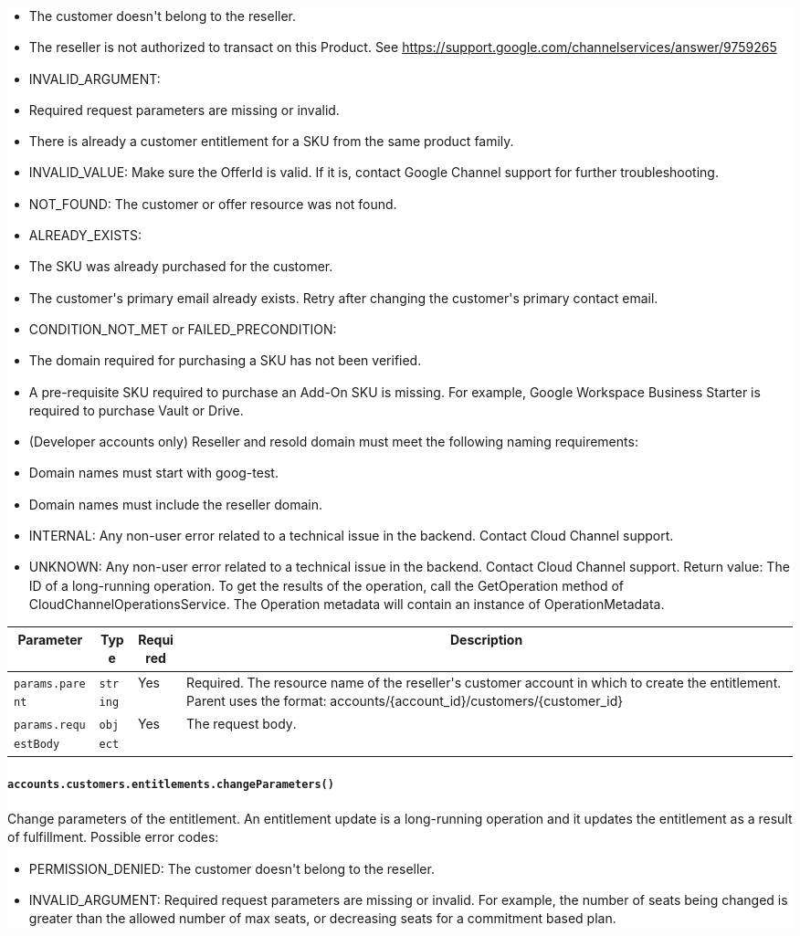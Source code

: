 * The customer doesn't belong to the reseller.

* The reseller is not authorized to transact on this Product. See https://support.google.com/channelservices/answer/9759265

* INVALID_ARGUMENT:

* Required request parameters are missing or invalid.

* There is already a customer entitlement for a SKU from the same product family.

* INVALID_VALUE: Make sure the OfferId is valid. If it is, contact Google Channel support for further troubleshooting.

* NOT_FOUND: The customer or offer resource was not found.

* ALREADY_EXISTS:

* The SKU was already purchased for the customer.

* The customer's primary email already exists. Retry after changing the customer's primary contact email.

* CONDITION_NOT_MET or FAILED_PRECONDITION:

* The domain required for purchasing a SKU has not been verified.

* A pre-requisite SKU required to purchase an Add-On SKU is missing. For example, Google Workspace Business Starter is required to purchase Vault or Drive.

* (Developer accounts only) Reseller and resold domain must meet the following naming requirements:

* Domain names must start with goog-test.

* Domain names must include the reseller domain.

* INTERNAL: Any non-user error related to a technical issue in the backend. Contact Cloud Channel support.

* UNKNOWN: Any non-user error related to a technical issue in the backend. Contact Cloud Channel support. Return value: The ID of a long-running operation. To get the results of the operation, call the GetOperation method of CloudChannelOperationsService. The Operation metadata will contain an instance of OperationMetadata.

| Parameter | Type | Required | Description |
|---|---|---|---|
| `params.parent` | `string` | Yes | Required. The resource name of the reseller's customer account in which to create the entitlement. Parent uses the format: accounts/{account_id}/customers/{customer_id} |
| `params.requestBody` | `object` | Yes | The request body. |

#### `accounts.customers.entitlements.changeParameters()`

Change parameters of the entitlement. An entitlement update is a long-running operation and it updates the entitlement as a result of fulfillment. Possible error codes:

* PERMISSION_DENIED: The customer doesn't belong to the reseller.

* INVALID_ARGUMENT: Required request parameters are missing or invalid. For example, the number of seats being changed is greater than the allowed number of max seats, or decreasing seats for a commitment based plan.
